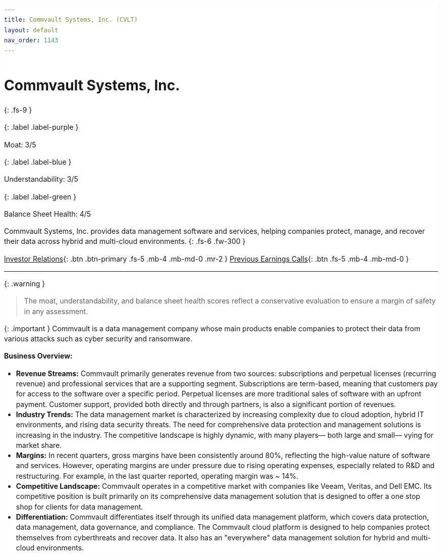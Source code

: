 ```yaml
---
title: Commvault Systems, Inc. (CVLT)
layout: default
nav_order: 1143
---
```


# Commvault Systems, Inc.
{: .fs-9 }

{: .label .label-purple }

Moat: 3/5

{: .label .label-blue }

Understandability: 3/5

{: .label .label-green }

Balance Sheet Health: 4/5

Commvault Systems, Inc. provides data management software and services, helping companies protect, manage, and recover their data across hybrid and multi-cloud environments.
{: .fs-6 .fw-300 }

[Investor Relations](https://www.google.com/search?q=CVLT+investor+relations){: .btn .btn-primary .fs-5 .mb-4 .mb-md-0 .mr-2 }
[Previous Earnings Calls](https://discountingcashflows.com/company/CVLT/transcripts/){: .btn .fs-5 .mb-4 .mb-md-0 }

---

{: .warning }
>The moat, understandability, and balance sheet health scores reflect a conservative evaluation to ensure a margin of safety in any assessment.



{: .important }
Commvault is a data management company whose main products enable companies to protect their data from various attacks such as cyber security and ransomware.

**Business Overview:**

*   **Revenue Streams:** Commvault primarily generates revenue from two sources: subscriptions and perpetual licenses (recurring revenue) and professional services that are a supporting segment. Subscriptions are term-based, meaning that customers pay for access to the software over a specific period. Perpetual licenses are more traditional sales of software with an upfront payment. Customer support, provided both directly and through partners, is also a significant portion of revenues.
*   **Industry Trends:** The data management market is characterized by increasing complexity due to cloud adoption, hybrid IT environments, and rising data security threats. The need for comprehensive data protection and management solutions is increasing in the industry. The competitive landscape is highly dynamic, with many players— both large and small— vying for market share.
*   **Margins:** In recent quarters, gross margins have been consistently around 80%, reflecting the high-value nature of software and services. However, operating margins are under pressure due to rising operating expenses, especially related to R&D and restructuring. For example, in the last quarter reported, operating margin was ~ 14%.
*  **Competitive Landscape:** Commvault operates in a competitive market with companies like Veeam, Veritas, and Dell EMC. Its competitive position is built primarily on its comprehensive data management solution that is designed to offer a one stop shop for clients for data management.
*  **Differentiation:** Commvault differentiates itself through its unified data management platform, which covers data protection, data management, data governance, and compliance. The Commvault cloud platform is designed to help companies protect themselves from cyberthreats and recover data. It also has an "everywhere" data management solution for hybrid and multi-cloud environments.
